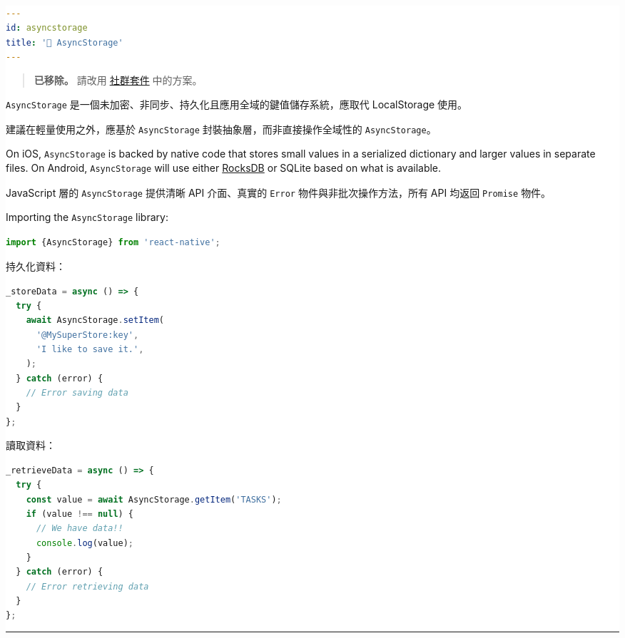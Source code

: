 ```yaml
---
id: asyncstorage
title: '🚧 AsyncStorage'
---
```


> **已移除。** 請改用 [社群套件](https://reactnative.directory/?search=storage) 中的方案。

`AsyncStorage` 是一個未加密、非同步、持久化且應用全域的鍵值儲存系統，應取代 LocalStorage 使用。

建議在輕量使用之外，應基於 `AsyncStorage` 封裝抽象層，而非直接操作全域性的 `AsyncStorage`。

On iOS, `AsyncStorage` is backed by native code that stores small values in a serialized dictionary and larger values in separate files. On Android, `AsyncStorage` will use either [RocksDB](http://rocksdb.org/) or SQLite based on what is available.

JavaScript 層的 `AsyncStorage` 提供清晰 API 介面、真實的 `Error` 物件與非批次操作方法，所有 API 均返回 `Promise` 物件。

Importing the `AsyncStorage` library:

```jsx
import {AsyncStorage} from 'react-native';
```

持久化資料：

```jsx
_storeData = async () => {
  try {
    await AsyncStorage.setItem(
      '@MySuperStore:key',
      'I like to save it.',
    );
  } catch (error) {
    // Error saving data
  }
};
```

讀取資料：

```jsx
_retrieveData = async () => {
  try {
    const value = await AsyncStorage.getItem('TASKS');
    if (value !== null) {
      // We have data!!
      console.log(value);
    }
  } catch (error) {
    // Error retrieving data
  }
};
```

---
